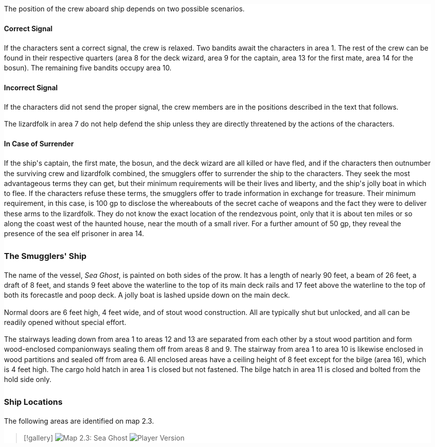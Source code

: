 The position of the crew aboard ship depends on two possible scenarios.

#### Correct Signal

If the characters sent a correct signal, the crew is relaxed. Two bandits await the characters in area 1. The rest of the crew can be found in their respective quarters (area 8 for the deck wizard, area 9 for the captain, area 13 for the first mate, area 14 for the bosun). The remaining five bandits occupy area 10.

#### Incorrect Signal

If the characters did not send the proper signal, the crew members are in the positions described in the text that follows.

The lizardfolk in area 7 do not help defend the ship unless they are directly threatened by the actions of the characters.

#### In Case of Surrender

If the ship's captain, the first mate, the bosun, and the deck wizard are all killed or have fled, and if the characters then outnumber the surviving crew and lizardfolk combined, the smugglers offer to surrender the ship to the characters. They seek the most advantageous terms they can get, but their minimum requirements will be their lives and liberty, and the ship's jolly boat in which to flee. If the characters refuse these terms, the smugglers offer to trade information in exchange for treasure. Their minimum requirement, in this case, is 100 gp to disclose the whereabouts of the secret cache of weapons and the fact they were to deliver these arms to the lizardfolk. They do not know the exact location of the rendezvous point, only that it is about ten miles or so along the coast west of the haunted house, near the mouth of a small river. For a further amount of 50 gp, they reveal the presence of the sea elf prisoner in area 14.

### The Smugglers' Ship

The name of the vessel, *Sea Ghost*, is painted on both sides of the prow. It has a length of nearly 90 feet, a beam of 26 feet, a draft of 8 feet, and stands 9 feet above the waterline to the top of its main deck rails and 17 feet above the waterline to the top of both its forecastle and poop deck. A jolly boat is lashed upside down on the main deck.

Normal doors are 6 feet high, 4 feet wide, and of stout wood construction. All are typically shut but unlocked, and all can be readily opened without special effort.

The stairways leading down from area 1 to areas 12 and 13 are separated from each other by a stout wood partition and form wood-enclosed companionways sealing them off from areas 8 and 9. The stairway from area 1 to area 10 is likewise enclosed in wood partitions and sealed off from area 6. All enclosed areas have a ceiling height of 8 feet except for the bilge (area 16), which is 4 feet high. The cargo hold hatch in area 1 is closed but not fastened. The bilge hatch in area 11 is closed and bolted from the hold side only.

### Ship Locations

The following areas are identified on map 2.3.

> [!gallery]
> ![Map 2.3: Sea Ghost](/3-Mechanics/CLI/adventures/ghosts-of-saltmarsh/img/018-03-dm.webp#gallery)
> ![Player Version](/3-Mechanics/CLI/adventures/ghosts-of-saltmarsh/img/019-03-pc.webp#gallery)
